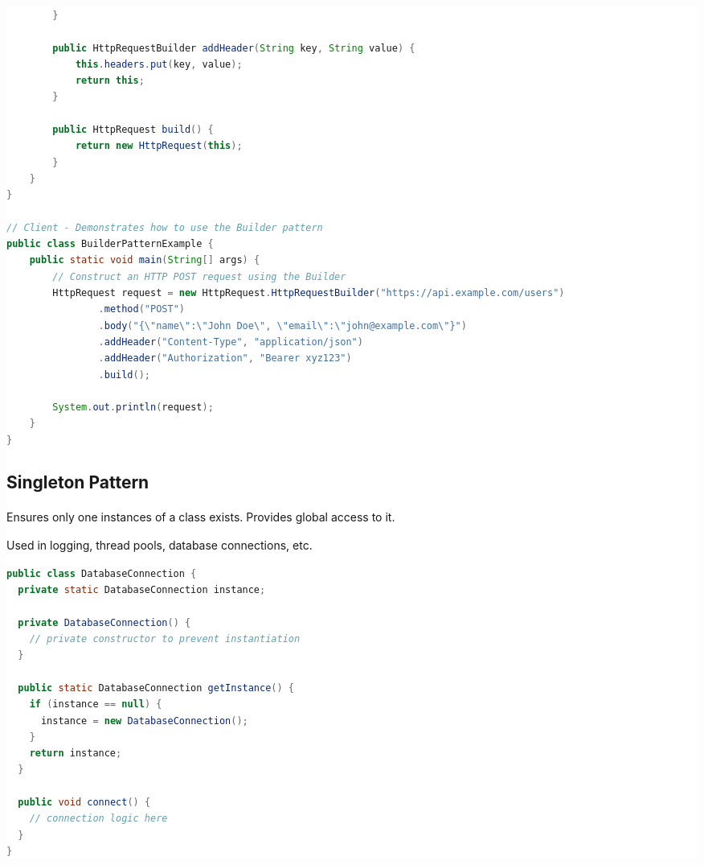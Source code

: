 ```java
        }

        public HttpRequestBuilder addHeader(String key, String value) {
            this.headers.put(key, value);
            return this;
        }

        public HttpRequest build() {
            return new HttpRequest(this);
        }
    }
}

// Client - Demonstrates how to use the Builder pattern
public class BuilderPatternExample {
    public static void main(String[] args) {
        // Construct an HTTP POST request using the Builder
        HttpRequest request = new HttpRequest.HttpRequestBuilder("https://api.example.com/users")
                .method("POST")
                .body("{\"name\":\"John Doe\", \"email\":\"john@example.com\"}")
                .addHeader("Content-Type", "application/json")
                .addHeader("Authorization", "Bearer xyz123")
                .build();

        System.out.println(request);
    }
}
```

## Singleton Pattern

Ensures only one instances of a class exists. Provides global access to it.

Used in logging, thread pools, database connections, etc.

```java
public class DatabaseConnection {
  private static DatabaseConnection instance;

  private DatabaseConnection() {
    // private constructor to prevent instantiation
  }

  public static DatabaseConnection getInstance() {
    if (instance == null) {
      instance = new DatabaseConnection();
    }
    return instance;
  }

  public void connect() {
    // connection logic here
  }
}
```

